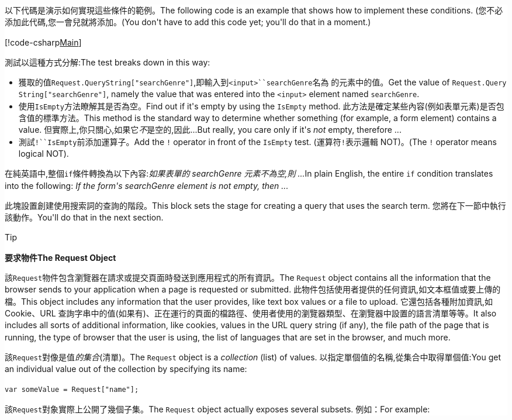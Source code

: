 <span data-ttu-id="7e8a5-214">以下代碼是演示如何實現這些條件的範例。</span><span class="sxs-lookup"><span data-stu-id="7e8a5-214">The following code is an example that shows how to implement these conditions.</span></span> <span data-ttu-id="7e8a5-215">(您不必添加此代碼,您一會兒就將添加。</span><span class="sxs-lookup"><span data-stu-id="7e8a5-215">(You don't have to add this code yet; you'll do that in a moment.)</span></span>

[!code-csharp[Main](form-basics/samples/sample3.cs)]

<span data-ttu-id="7e8a5-216">測試以這種方式分解:</span><span class="sxs-lookup"><span data-stu-id="7e8a5-216">The test breaks down in this way:</span></span>

- <span data-ttu-id="7e8a5-217">獲取的值`Request.QueryString["searchGenre"]`,即輸入到`<input>``searchGenre`名為 的元素中的值。</span><span class="sxs-lookup"><span data-stu-id="7e8a5-217">Get the value of `Request.QueryString["searchGenre"]`, namely the value that was entered into the `<input>` element named `searchGenre`.</span></span>
- <span data-ttu-id="7e8a5-218">使用`IsEmpty`方法瞭解其是否為空。</span><span class="sxs-lookup"><span data-stu-id="7e8a5-218">Find out if it's empty by using the `IsEmpty` method.</span></span> <span data-ttu-id="7e8a5-219">此方法是確定某些內容(例如表單元素)是否包含值的標準方法。</span><span class="sxs-lookup"><span data-stu-id="7e8a5-219">This method is the standard way to determine whether something (for example, a form element) contains a value.</span></span> <span data-ttu-id="7e8a5-220">但實際上,你只關心,如果它*不*是空的,因此...</span><span class="sxs-lookup"><span data-stu-id="7e8a5-220">But really, you care only if it's *not* empty, therefore ...</span></span>
- <span data-ttu-id="7e8a5-221">測試`!``IsEmpty`前添加運算子。</span><span class="sxs-lookup"><span data-stu-id="7e8a5-221">Add the `!` operator in front of the `IsEmpty` test.</span></span> <span data-ttu-id="7e8a5-222">(運算符`!`表示邏輯 NOT)。</span><span class="sxs-lookup"><span data-stu-id="7e8a5-222">(The `!` operator means logical NOT).</span></span>

<span data-ttu-id="7e8a5-223">在純英語中,整個`if`條件轉換為以下內容:*如果表單的 searchGenre 元素不為空,則 ...*</span><span class="sxs-lookup"><span data-stu-id="7e8a5-223">In plain English, the entire `if` condition translates into the following: *If the form's searchGenre element is not empty, then ...*</span></span>

<span data-ttu-id="7e8a5-224">此塊設置創建使用搜索詞的查詢的階段。</span><span class="sxs-lookup"><span data-stu-id="7e8a5-224">This block sets the stage for creating a query that uses the search term.</span></span> <span data-ttu-id="7e8a5-225">您將在下一節中執行該動作。</span><span class="sxs-lookup"><span data-stu-id="7e8a5-225">You'll do that in the next section.</span></span>

<a id="BKMK_TheRequestObject"></a>

> [!TIP] 
> 
> <span data-ttu-id="7e8a5-226">**要求物件**</span><span class="sxs-lookup"><span data-stu-id="7e8a5-226">**The Request Object**</span></span>
> 
> <span data-ttu-id="7e8a5-227">該`Request`物件包含瀏覽器在請求或提交頁面時發送到應用程式的所有資訊。</span><span class="sxs-lookup"><span data-stu-id="7e8a5-227">The `Request` object contains all the information that the browser sends to your application when a page is requested or submitted.</span></span> <span data-ttu-id="7e8a5-228">此物件包括使用者提供的任何資訊,如文本框值或要上傳的檔。</span><span class="sxs-lookup"><span data-stu-id="7e8a5-228">This object includes any information that the user provides, like text box values or a file to upload.</span></span> <span data-ttu-id="7e8a5-229">它還包括各種附加資訊,如 Cookie、URL 查詢字串中的值(如果有)、正在運行的頁面的檔路徑、使用者使用的瀏覽器類型、在瀏覽器中設置的語言清單等等。</span><span class="sxs-lookup"><span data-stu-id="7e8a5-229">It also includes all sorts of additional information, like cookies, values in the URL query string (if any), the file path of the page that is running, the type of browser that the user is using, the list of languages that are set in the browser, and much more.</span></span>
> 
> <span data-ttu-id="7e8a5-230">該`Request`對像是值*的集合*(清單)。</span><span class="sxs-lookup"><span data-stu-id="7e8a5-230">The `Request` object is a *collection* (list) of values.</span></span> <span data-ttu-id="7e8a5-231">以指定單個值的名稱,從集合中取得單個值:</span><span class="sxs-lookup"><span data-stu-id="7e8a5-231">You get an individual value out of the collection by specifying its name:</span></span>
> 
> `var someValue = Request["name"];`
> 
> <span data-ttu-id="7e8a5-232">該`Request`對象實際上公開了幾個子集。</span><span class="sxs-lookup"><span data-stu-id="7e8a5-232">The `Request` object actually exposes several subsets.</span></span> <span data-ttu-id="7e8a5-233">例如：</span><span class="sxs-lookup"><span data-stu-id="7e8a5-233">For example:</span></span>
> 